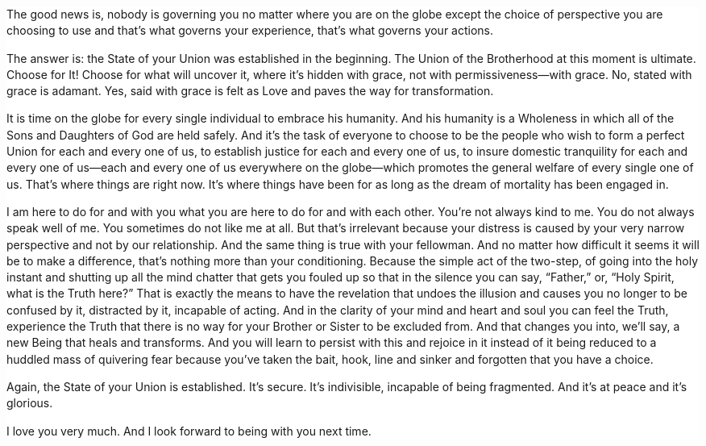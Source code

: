 The good news is, nobody is governing you no matter where you are on the
globe except the choice of perspective you are choosing to use and
that&rsquo;s what governs your experience, that&rsquo;s what governs your actions.

The answer is: the State of your Union was established in the beginning.
The Union of the Brotherhood at this moment is ultimate. Choose for It!
Choose for what will uncover it, where it&rsquo;s hidden with grace, not with
permissiveness&mdash;with grace. No, stated with grace is adamant. Yes, said
with grace is felt as Love and paves the way for transformation.

It is time on the globe for every single individual to embrace his
humanity. And his humanity is a Wholeness in which all of the Sons and
Daughters of God are held safely. And it&rsquo;s the task of everyone to
choose to be the people who wish to form a perfect Union for each and
every one of us, to establish justice for each and every one of us, to
insure domestic tranquility for each and every one of us&mdash;each and every
one of us everywhere on the globe&mdash;which promotes the general welfare of
every single one of us. That&rsquo;s where things are right now. It&rsquo;s where
things have been for as long as the dream of mortality has been engaged
in.

I am here to do for and with you what you are here to do for and with
each other. You&rsquo;re not always kind to me. You do not always speak well
of me. You sometimes do not like me at all. But that&rsquo;s irrelevant
because your distress is caused by your very narrow perspective and not
by our relationship. And the same thing is true with your fellowman. And
no matter how difficult it seems it will be to make a difference, that&rsquo;s
nothing more than your conditioning. Because the simple act of the
two-step, of going into the holy instant and shutting up all the mind
chatter that gets you fouled up so that in the silence you can say,
&ldquo;Father,&rdquo; or, &ldquo;Holy Spirit, what is the Truth here?&rdquo; That is exactly the
means to have the revelation that undoes the illusion and causes you no
longer to be confused by it, distracted by it, incapable of acting. And
in the clarity of your mind and heart and soul you can feel the Truth,
experience the Truth that there is no way for your Brother or Sister to
be excluded from. And that changes you into, we&rsquo;ll say, a new Being that
heals and transforms. And you will learn to persist with this and
rejoice in it instead of it being reduced to a huddled mass of quivering
fear because you&rsquo;ve taken the bait, hook, line and sinker and forgotten
that you have a choice.

Again, the State of your Union is established. It&rsquo;s secure. It&rsquo;s
indivisible, incapable of being fragmented. And it&rsquo;s at peace and it&rsquo;s
glorious.

I love you very much. And I look forward to being with you next time.

[^1]: Bible: 1 John 3:2-3

